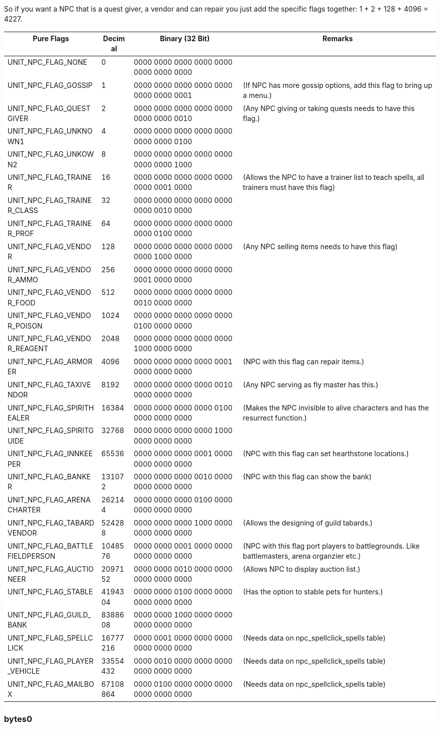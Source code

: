 So if you want a NPC that is a quest giver, a vendor and can repair you just add the specific flags together: 1 + 2 + 128 + 4096 = 4227. 

 Pure Flags                     |   Decimal  |  Binary (32 Bit)                         | Remarks                                                                                      
-------------------------------- | --------- | ---------------------------------------- | ---------------------------------------------------------------------------------------------
 UNIT_NPC_FLAG_NONE              |  0        |  0000 0000 0000 0000 0000 0000 0000 0000
 UNIT_NPC_FLAG_GOSSIP            |  1        |  0000 0000 0000 0000 0000 0000 0000 0001 |  (If NPC has more gossip options, add this flag to bring up a menu.)                         
 UNIT_NPC_FLAG_QUESTGIVER        |  2        |  0000 0000 0000 0000 0000 0000 0000 0010 |  (Any NPC giving or taking quests needs to have this flag.)                                  
 UNIT_NPC_FLAG_UNKNOWN1          |  4        |  0000 0000 0000 0000 0000 0000 0000 0100
 UNIT_NPC_FLAG_UNKOWN2           |  8        |  0000 0000 0000 0000 0000 0000 0000 1000
 UNIT_NPC_FLAG_TRAINER           |  16       |  0000 0000 0000 0000 0000 0000 0001 0000 |  (Allows the NPC to have a trainer list to teach spells, all trainers must have this flag)   
 UNIT_NPC_FLAG_TRAINER_CLASS     |  32       |  0000 0000 0000 0000 0000 0000 0010 0000
 UNIT_NPC_FLAG_TRAINER_PROF      |  64       |  0000 0000 0000 0000 0000 0000 0100 0000
 UNIT_NPC_FLAG_VENDOR            |  128      |  0000 0000 0000 0000 0000 0000 1000 0000 |  (Any NPC selling items needs to have this flag)                                             
 UNIT_NPC_FLAG_VENDOR_AMMO       |  256      |  0000 0000 0000 0000 0000 0001 0000 0000
 UNIT_NPC_FLAG_VENDOR_FOOD       |  512      |  0000 0000 0000 0000 0000 0010 0000 0000
 UNIT_NPC_FLAG_VENDOR_POISON     |  1024     |  0000 0000 0000 0000 0000 0100 0000 0000
 UNIT_NPC_FLAG_VENDOR_REAGENT    |  2048     |  0000 0000 0000 0000 0000 1000 0000 0000
 UNIT_NPC_FLAG_ARMORER           |  4096     |  0000 0000 0000 0000 0001 0000 0000 0000 |  (NPC with this flag can repair items.)                                                      
 UNIT_NPC_FLAG_TAXIVENDOR        |  8192     |  0000 0000 0000 0000 0010 0000 0000 0000 |  (Any NPC serving as fly master has this.)                                                   
 UNIT_NPC_FLAG_SPIRITHEALER      |  16384    |  0000 0000 0000 0000 0100 0000 0000 0000 |  (Makes the NPC invisible to alive characters and has the resurrect function.)               
 UNIT_NPC_FLAG_SPIRITGUIDE       |  32768    |  0000 0000 0000 0000 1000 0000 0000 0000
 UNIT_NPC_FLAG_INNKEEPER         |  65536    |  0000 0000 0000 0001 0000 0000 0000 0000 | (NPC with this flag can set hearthstone locations.)                                          
 UNIT_NPC_FLAG_BANKER            |  131072   |  0000 0000 0000 0010 0000 0000 0000 0000 |  (NPC with this flag can show the bank)                                                      
 UNIT_NPC_FLAG_ARENACHARTER      |  262144   |  0000 0000 0000 0100 0000 0000 0000 0000
 UNIT_NPC_FLAG_TABARDVENDOR      |  524288   |  0000 0000 0000 1000 0000 0000 0000 0000 |  (Allows the designing of guild tabards.)                                                    
 UNIT_NPC_FLAG_BATTLEFIELDPERSON |  1048576  |  0000 0000 0001 0000 0000 0000 0000 0000 |  (NPC with this flag port players to battlegrounds. Like battlemasters, arena organzier etc.)
 UNIT_NPC_FLAG_AUCTIONEER        |  2097152  |  0000 0000 0010 0000 0000 0000 0000 0000 |  (Allows NPC to display auction list.)                                                       
 UNIT_NPC_FLAG_STABLE            |  4194304  |  0000 0000 0100 0000 0000 0000 0000 0000 |  (Has the option to stable pets for hunters.)                                                
 UNIT_NPC_FLAG_GUILD_BANK        |  8388608  |  0000 0000 1000 0000 0000 0000 0000 0000
 UNIT_NPC_FLAG_SPELLCLICK        |  16777216 |  0000 0001 0000 0000 0000 0000 0000 0000 |  (Needs data on npc_spellclick_spells table)                                                 
 UNIT_NPC_FLAG_PLAYER_VEHICLE    |  33554432 |  0000 0010 0000 0000 0000 0000 0000 0000 |  (Needs data on npc_spellclick_spells table)                                                 
 UNIT_NPC_FLAG_MAILBOX           |  67108864 |  0000 0100 0000 0000 0000 0000 0000 0000 |  (Needs data on npc_spellclick_spells table)                                                 

### bytes0
